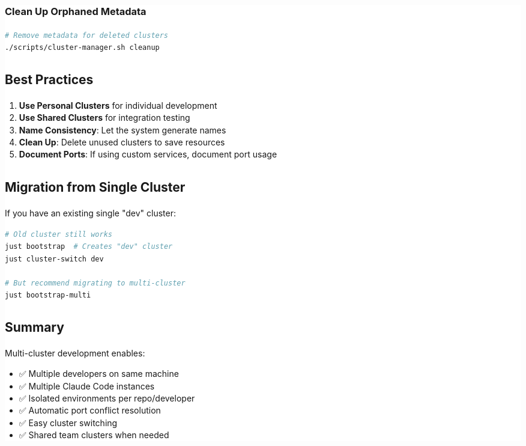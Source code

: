 ### Clean Up Orphaned Metadata

```bash
# Remove metadata for deleted clusters
./scripts/cluster-manager.sh cleanup
```

## Best Practices

1. **Use Personal Clusters** for individual development
2. **Use Shared Clusters** for integration testing
3. **Name Consistency**: Let the system generate names
4. **Clean Up**: Delete unused clusters to save resources
5. **Document Ports**: If using custom services, document port usage

## Migration from Single Cluster

If you have an existing single "dev" cluster:

```bash
# Old cluster still works
just bootstrap  # Creates "dev" cluster
just cluster-switch dev

# But recommend migrating to multi-cluster
just bootstrap-multi
```

## Summary

Multi-cluster development enables:
- ✅ Multiple developers on same machine
- ✅ Multiple Claude Code instances
- ✅ Isolated environments per repo/developer
- ✅ Automatic port conflict resolution
- ✅ Easy cluster switching
- ✅ Shared team clusters when needed
